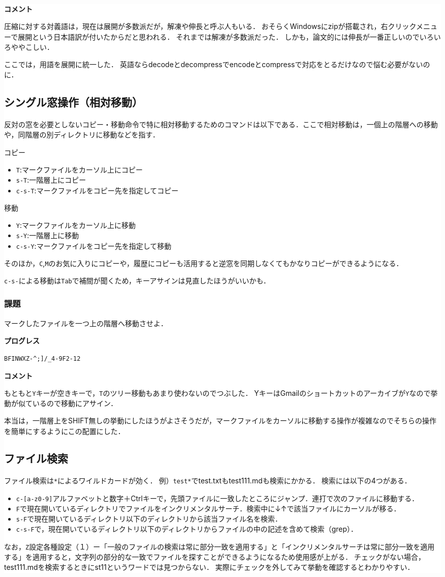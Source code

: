 **コメント**

圧縮に対する対義語は，現在は展開が多数派だが，解凍や伸長と呼ぶ人もいる．
おそらくWindowsにzipが搭載され，右クリックメニューで展開という日本語訳が付いたからだと思われる．
それまでは解凍が多数派だった．
しかも，論文的には伸長が一番正しいのでいろいろややこしい．

ここでは，用語を展開に統一した．
英語ならdecodeとdecompressでencodeとcompressで対応をとるだけなので悩む必要がないのに．


## シングル窓操作（相対移動）
反対の窓を必要としないコピー・移動命令で特に相対移動するためのコマンドは以下である．ここで相対移動は，一個上の階層への移動や，同階層の別ディレクトリに移動などを指す．

コピー
* `T`:マークファイルをカーソル上にコピー
* `s-T`:一階層上にコピー
* `c-s-T`:マークファイルをコピー先を指定してコピー

移動
* `Y`:マークファイルをカーソル上に移動
* `s-Y`:一階層上に移動
* `c-s-Y`:マークファイルをコピー先を指定して移動

そのほか，`C`,`M`のお気に入りにコピーや，履歴にコピーも活用すると逆窓を同期しなくてもかなりコピーができるようになる．

`c-s-`による移動は`Tab`で補間が聞くため，キーアサインは見直したほうがいいかも．

### 課題
マークしたファイルを一つ上の階層へ移動させよ．

**プログレス**
```
BFINWXZ-^;]/_4-9F2-12
```
**コメント**

もともと`Y`キーが空きキーで，`T`のツリー移動もあまり使わないのでつぶした．
YキーはGmailのショートカットのアーカイブが`Y`なので挙動が似ているので移動にアサイン．

本当は，一階層上をSHIFT無しの挙動にしたほうがよさそうだが，マークファイルをカーソルに移動する操作が複雑なのでそちらの操作を簡単にするようにこの配置にした．

## ファイル検索

ファイル検索は`*`によるワイルドカードが効く．
例）`test*`でtest.txtもtest111.mdも検索にかかる．
検索には以下の4つがある．

* `c-[a-z0-9]`アルファベットと数字＋Ctrlキーで，先頭ファイルに一致したところにジャンプ．連打で次のファイルに移動する．
* `F`で現在開いているディレクトリでファイルをインクリメンタルサーチ．検索中に↓↑で該当ファイルにカーソルが移る．
* `s-F`で現在開いているディレクトリ以下のディレクトリから該当ファイル名を検索．
* `c-s-F`で，現在開いているディレクトリ以下のディレクトリからファイルの中の記述を含めて検索（grep）．

なお，`Z`設定各種設定（１）ー「一般のファイルの検索は常に部分一致を適用する」と「インクリメンタルサーチは常に部分一致を適用する」を適用すると，文字列の部分的な一致でファイルを探すことができるようになるため使用感が上がる．
チェックがない場合，test111.mdを検索するときにst11というワードでは見つからない．
実際にチェックを外してみて挙動を確認するとわかりやすい．
